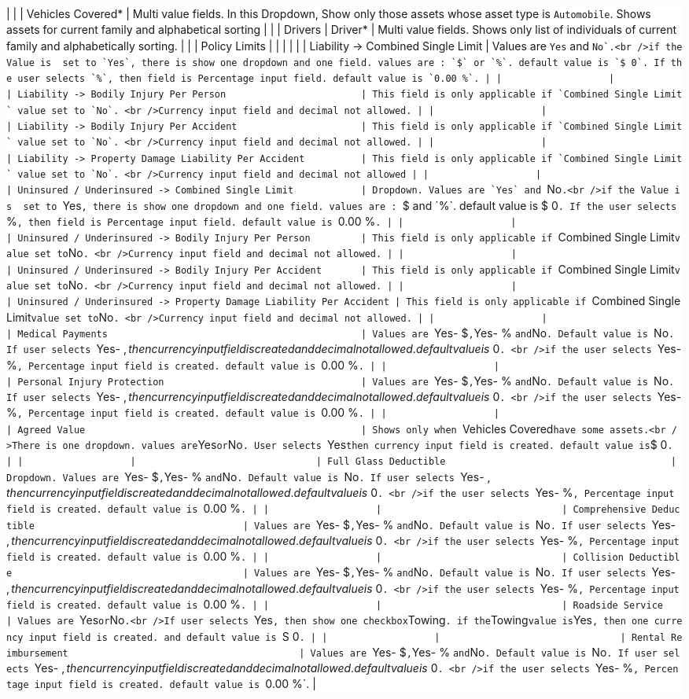 |                   |                                | Vehicles Covered*                                            | Multi value fields. In this Dropdown, Show only those assets whose asset type is `Automobile`. Shows assets for current family and alphabetical sorting |
|                   | Drivers                        | Driver*                                                      | Multi value fields. Shows only list of individuals of current family and alphabetically sorting. |
|                   | Policy Limits                  |                                                              |                                                              |
|                   |                                | Liability -> Combined Single Limit                           | Values are `Yes` and ``No`.<br />if the Value is  set to `Yes`, there is show one dropdown and one field. values are : `$` or `%`. default value is `$ 0`. If the user selects `%`, then field is Percentage input field. default value is `0.00 %`. |
|                   |                                | Liability -> Bodily Injury Per Person                        | This field is only applicable if `Combined Single Limit` value set to `No`. <br />Currency input field and decimal not allowed. |
|                   |                                | Liability -> Bodily Injury Per Accident                      | This field is only applicable if `Combined Single Limit` value set to `No`. <br />Currency input field and decimal not allowed. |
|                   |                                | Liability -> Property Damage Liability Per Accident          | This field is only applicable if `Combined Single Limit` value set to `No`. <br />Currency input field and decimal not allowed |
|                   |                                | Uninsured / Underinsured -> Combined Single Limit            | Dropdown. Values are `Yes` and ``No`.<br />if the Value is  set to `Yes`, there is show one dropdown and one field. values are : `$` and `%`. default value is `$ 0`. If the user selects `%`, then field is Percentage input field. default value is `0.00 %`. |
|                   |                                | Uninsured / Underinsured -> Bodily Injury Per Person         | This field is only applicable if `Combined Single Limit` value set to `No`. <br />Currency input field and decimal not allowed. |
|                   |                                | Uninsured / Underinsured -> Bodily Injury Per Accident       | This field is only applicable if `Combined Single Limit` value set to `No`. <br />Currency input field and decimal not allowed. |
|                   |                                | Uninsured / Underinsured -> Property Damage Liability Per Accident | This field is only applicable if `Combined Single Limit` value set to `No`. <br />Currency input field and decimal not allowed. |
|                   |                                | Medical Payments                                             | Values are `Yes- $` , `Yes- % ` and `No`. Default value is `No`. If user selects `Yes- $`, then currency input field is created and decimal not allowed. default value is `$ 0`. <br />if the user selects `Yes- %`, Percentage input field is created. default value is `0.00 %`. |
|                   |                                | Personal Injury Protection                                   | Values are `Yes- $` , `Yes- % ` and `No`. Default value is `No`. If user selects `Yes- $`, then currency input field is created and decimal not allowed. default value is `$ 0`. <br />if the user selects `Yes- %`, Percentage input field is created. default value is `0.00 %`. |
|                   |                                | Agreed Value                                                 | Shows only when `Vehicles Covered` have some assets.<br />There is one dropdown. values are `Yes` or `No`. User selects `Yes` then currency input field is created. default value is `$ 0`. |
|                   |                                | Full Glass Deductible                                        | Dropdown. Values are `Yes- $` , `Yes- % ` and `No`. Default value is `No`. If user selects `Yes- $`, then currency input field is created and decimal not allowed. default value is `$ 0`. <br />if the user selects `Yes- %`, Percentage input field is created. default value is `0.00 %`. |
|                   |                                | Comprehensive Deductible                                     | Values are `Yes- $` , `Yes- % ` and `No`. Default value is `No`. If user selects `Yes- $`, then currency input field is created and decimal not allowed. default value is `$ 0`. <br />if the user selects `Yes- %`, Percentage input field is created. default value is `0.00 %`. |
|                   |                                | Collision Deductible                                         | Values are `Yes- $` , `Yes- % ` and `No`. Default value is `No`. If user selects `Yes- $`, then currency input field is created and decimal not allowed. default value is `$ 0`. <br />if the user selects `Yes- %`, Percentage input field is created. default value is `0.00 %`. |
|                   |                                | Roadside Service                                             | Values are `Yes` or `No`.<br />If user selects `Yes` , then show one checkbox `Towing` . if the `Towing` value is `Yes`, then one currency input field is created. and default value is `S 0`. |
|                   |                                | Rental Reimbursement                                         | Values are `Yes- $` , `Yes- % ` and `No`. Default value is `No`. If user selects `Yes- $`, then currency input field is created and decimal not allowed. default value is `$ 0`. <br />if the user selects `Yes- %`, Percentage input field is created. default value is `0.00 %`. |